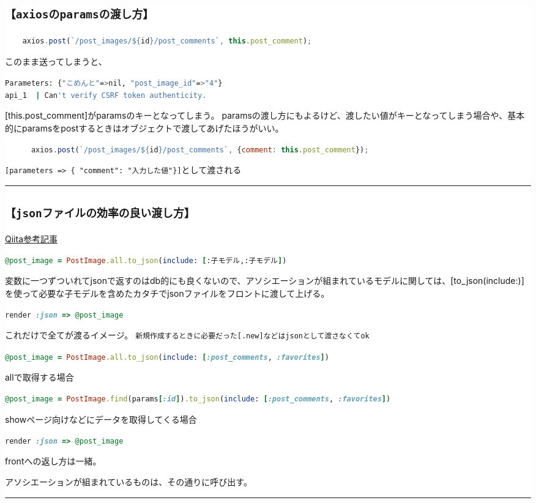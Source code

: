 
## `【axiosのparamsの渡し方】`

```javascript
    axios.post(`/post_images/${id}/post_comments`, this.post_comment);
```

このまま送ってしまうと、

```bash
Parameters: {"こめんと"=>nil, "post_image_id"=>"4"}
api_1  | Can't verify CSRF token authenticity.
```

[this.post_comment]がparamsのキーとなってしまう。
paramsの渡し方にもよるけど、渡したい値がキーとなってしまう場合や、基本的にparamsをpostするときはオブジェクトで渡してあげたほうがいい。

```javascript
      axios.post(`/post_images/${id}/post_comments`, {comment: this.post_comment});
```

`[parameters => { "comment": "入力した値"}]`として渡される

---

## `【jsonファイルの効率の良い渡し方】`

[Qiita参考記事](https://qiita.com/eggc/items/29a3c9a41d77227fb10a)

```rb
@post_image = PostImage.all.to_json(include: [:子モデル,:子モデル])
```

変数に一つずついれてjsonで返すのはdb的にも良くないので、アソシエーションが組まれているモデルに関しては、[to_json(include:)]を使って必要な子モデルを含めたカタチでjsonファイルをフロントに渡して上げる。

```rb
render :json => @post_image
```
これだけで全てが渡るイメージ。
`新規作成するときに必要だった[.new]などはjsonとして渡さなくてok`

```rb
@post_image = PostImage.all.to_json(include: [:post_comments, :favorites])
```
allで取得する場合

```rb
@post_image = PostImage.find(params[:id]).to_json(include: [:post_comments, :favorites])
```
showページ向けなどにデータを取得してくる場合
```rb
render :json => @post_image

```
frontへの返し方は一緒。

アソシエーションが組まれているものは、その通りに呼び出す。

---
